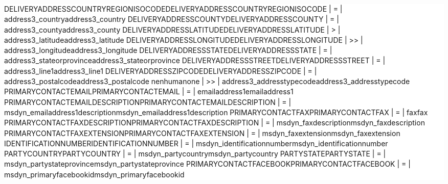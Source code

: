 <span data-ttu-id="65267-349">DELIVERYADDRESSCOUNTRYREGIONISOCODE</span><span class="sxs-lookup"><span data-stu-id="65267-349">DELIVERYADDRESSCOUNTRYREGIONISOCODE</span></span> | = | <span data-ttu-id="65267-350">address3\_country</span><span class="sxs-lookup"><span data-stu-id="65267-350">address3\_country</span></span>
<span data-ttu-id="65267-351">DELIVERYADDRESSCOUNTY</span><span class="sxs-lookup"><span data-stu-id="65267-351">DELIVERYADDRESSCOUNTY</span></span> | = | <span data-ttu-id="65267-352">address3\_county</span><span class="sxs-lookup"><span data-stu-id="65267-352">address3\_county</span></span>
<span data-ttu-id="65267-353">DELIVERYADDRESSLATITUDE</span><span class="sxs-lookup"><span data-stu-id="65267-353">DELIVERYADDRESSLATITUDE</span></span> | \> | <span data-ttu-id="65267-354">address3\_latitude</span><span class="sxs-lookup"><span data-stu-id="65267-354">address3\_latitude</span></span>
<span data-ttu-id="65267-355">DELIVERYADDRESSLONGITUDE</span><span class="sxs-lookup"><span data-stu-id="65267-355">DELIVERYADDRESSLONGITUDE</span></span> | \>\> | <span data-ttu-id="65267-356">address3\_longitude</span><span class="sxs-lookup"><span data-stu-id="65267-356">address3\_longitude</span></span>
<span data-ttu-id="65267-357">DELIVERYADDRESSSTATE</span><span class="sxs-lookup"><span data-stu-id="65267-357">DELIVERYADDRESSSTATE</span></span> | = | <span data-ttu-id="65267-358">address3\_stateorprovince</span><span class="sxs-lookup"><span data-stu-id="65267-358">address3\_stateorprovince</span></span>
<span data-ttu-id="65267-359">DELIVERYADDRESSSTREET</span><span class="sxs-lookup"><span data-stu-id="65267-359">DELIVERYADDRESSSTREET</span></span> | = | <span data-ttu-id="65267-360">address3\_line1</span><span class="sxs-lookup"><span data-stu-id="65267-360">address3\_line1</span></span>
<span data-ttu-id="65267-361">DELIVERYADDRESSZIPCODE</span><span class="sxs-lookup"><span data-stu-id="65267-361">DELIVERYADDRESSZIPCODE</span></span> | = | <span data-ttu-id="65267-362">address3\_postalcode</span><span class="sxs-lookup"><span data-stu-id="65267-362">address3\_postalcode</span></span>
<span data-ttu-id="65267-363">nenhuma</span><span class="sxs-lookup"><span data-stu-id="65267-363">none</span></span> | \>\> | <span data-ttu-id="65267-364">address3\_addresstypecode</span><span class="sxs-lookup"><span data-stu-id="65267-364">address3\_addresstypecode</span></span>
<span data-ttu-id="65267-365">PRIMARYCONTACTEMAIL</span><span class="sxs-lookup"><span data-stu-id="65267-365">PRIMARYCONTACTEMAIL</span></span> | = | <span data-ttu-id="65267-366">emailaddress1</span><span class="sxs-lookup"><span data-stu-id="65267-366">emailaddress1</span></span>
<span data-ttu-id="65267-367">PRIMARYCONTACTEMAILDESCRIPTION</span><span class="sxs-lookup"><span data-stu-id="65267-367">PRIMARYCONTACTEMAILDESCRIPTION</span></span> | = | <span data-ttu-id="65267-368">msdyn\_emailaddress1description</span><span class="sxs-lookup"><span data-stu-id="65267-368">msdyn\_emailaddress1description</span></span>
<span data-ttu-id="65267-369">PRIMARYCONTACTFAX</span><span class="sxs-lookup"><span data-stu-id="65267-369">PRIMARYCONTACTFAX</span></span> | = | <span data-ttu-id="65267-370">fax</span><span class="sxs-lookup"><span data-stu-id="65267-370">fax</span></span>
<span data-ttu-id="65267-371">PRIMARYCONTACTFAXDESCRIPTION</span><span class="sxs-lookup"><span data-stu-id="65267-371">PRIMARYCONTACTFAXDESCRIPTION</span></span> | = | <span data-ttu-id="65267-372">msdyn\_faxdescription</span><span class="sxs-lookup"><span data-stu-id="65267-372">msdyn\_faxdescription</span></span>
<span data-ttu-id="65267-373">PRIMARYCONTACTFAXEXTENSION</span><span class="sxs-lookup"><span data-stu-id="65267-373">PRIMARYCONTACTFAXEXTENSION</span></span> | = | <span data-ttu-id="65267-374">msdyn\_faxextension</span><span class="sxs-lookup"><span data-stu-id="65267-374">msdyn\_faxextension</span></span>
<span data-ttu-id="65267-375">IDENTIFICATIONNUMBER</span><span class="sxs-lookup"><span data-stu-id="65267-375">IDENTIFICATIONNUMBER</span></span> | = | <span data-ttu-id="65267-376">msdyn\_identificationnumber</span><span class="sxs-lookup"><span data-stu-id="65267-376">msdyn\_identificationnumber</span></span>
<span data-ttu-id="65267-377">PARTYCOUNTRY</span><span class="sxs-lookup"><span data-stu-id="65267-377">PARTYCOUNTRY</span></span> | = | <span data-ttu-id="65267-378">msdyn\_partycountry</span><span class="sxs-lookup"><span data-stu-id="65267-378">msdyn\_partycountry</span></span>
<span data-ttu-id="65267-379">PARTYSTATE</span><span class="sxs-lookup"><span data-stu-id="65267-379">PARTYSTATE</span></span> | = | <span data-ttu-id="65267-380">msdyn\_partystateprovince</span><span class="sxs-lookup"><span data-stu-id="65267-380">msdyn\_partystateprovince</span></span>
<span data-ttu-id="65267-381">PRIMARYCONTACTFACEBOOK</span><span class="sxs-lookup"><span data-stu-id="65267-381">PRIMARYCONTACTFACEBOOK</span></span> | = | <span data-ttu-id="65267-382">msdyn\_primaryfacebookid</span><span class="sxs-lookup"><span data-stu-id="65267-382">msdyn\_primaryfacebookid</span></span>